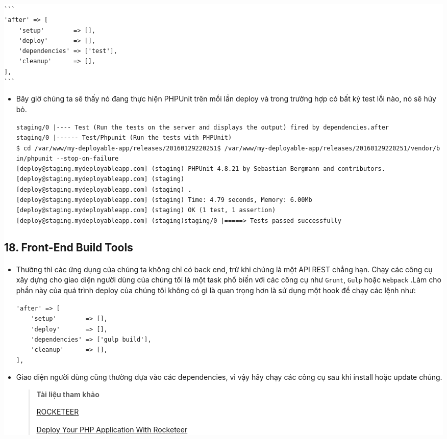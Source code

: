     ```
    'after' => [
        'setup'        => [],
        'deploy'       => [],
        'dependencies' => ['test'],
        'cleanup'      => [],
    ],
    ```
- Bây giờ chúng ta sẽ thấy nó đang thực hiện PHPUnit trên mỗi lần deploy và trong trường hợp có bất kỳ test lỗi nào, nó sẽ hủy bỏ.

    ```
    staging/0 |---- Test (Run the tests on the server and displays the output) fired by dependencies.after
    staging/0 |------ Test/Phpunit (Run the tests with PHPUnit)
    $ cd /var/www/my-deployable-app/releases/20160129220251$ /var/www/my-deployable-app/releases/20160129220251/vendor/bin/phpunit --stop-on-failure
    [deploy@staging.mydeployableapp.com] (staging) PHPUnit 4.8.21 by Sebastian Bergmann and contributors.
    [deploy@staging.mydeployableapp.com] (staging)
    [deploy@staging.mydeployableapp.com] (staging) .
    [deploy@staging.mydeployableapp.com] (staging) Time: 4.79 seconds, Memory: 6.00Mb
    [deploy@staging.mydeployableapp.com] (staging) OK (1 test, 1 assertion)
    [deploy@staging.mydeployableapp.com] (staging)staging/0 |=====> Tests passed successfully
    ```

## **18. Front-End Build Tools**
- Thường thì các ứng dụng của chúng ta không chỉ có back end, trừ khi chúng là một API REST chẳng hạn. Chạy các công cụ xây dựng cho giao diện người dùng của chúng tôi là một task phổ biến với các công cụ như  `Grunt`, `Gulp` hoặc `Webpack` .Làm cho phần này của quá trình deploy của chúng tôi không có gì là quan trọng hơn là sử dụng một hook để chạy các lệnh như:

    ```
    'after' => [
        'setup'        => [],
        'deploy'       => [],
        'dependencies' => ['gulp build'],
        'cleanup'      => [],
    ],
    ```

- Giao diện người dùng cũng thường dựa vào các dependencies, vì vậy hãy chạy các công cụ sau khi install hoặc update chúng.

    > **Tài liệu tham khảo**
    > 
    > [ROCKETEER](http://rocketeer.autopergamene.eu/)
    >
    > [Deploy Your PHP Application With Rocketeer](https://code.tutsplus.com/articles/deploy-your-php-application-with-rocketeer--cms-25838)
